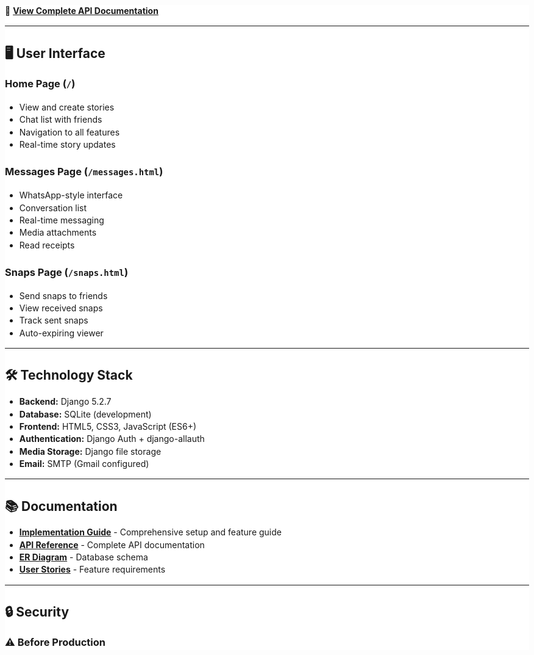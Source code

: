 📖 **[View Complete API Documentation](API_REFERENCE.md)**

---

## 🖥️ User Interface

### Home Page (`/`)
- View and create stories
- Chat list with friends
- Navigation to all features
- Real-time story updates

### Messages Page (`/messages.html`)
- WhatsApp-style interface
- Conversation list
- Real-time messaging
- Media attachments
- Read receipts

### Snaps Page (`/snaps.html`)
- Send snaps to friends
- View received snaps
- Track sent snaps
- Auto-expiring viewer

---

## 🛠️ Technology Stack

- **Backend:** Django 5.2.7
- **Database:** SQLite (development)
- **Frontend:** HTML5, CSS3, JavaScript (ES6+)
- **Authentication:** Django Auth + django-allauth
- **Media Storage:** Django file storage
- **Email:** SMTP (Gmail configured)

---

## 📚 Documentation

- **[Implementation Guide](IMPLEMENTATION_GUIDE.md)** - Comprehensive setup and feature guide
- **[API Reference](API_REFERENCE.md)** - Complete API documentation
- **[ER Diagram](Documents/erDiagram.md)** - Database schema
- **[User Stories](Documents/userStories.md)** - Feature requirements

---

## 🔒 Security

### ⚠️ Before Production
